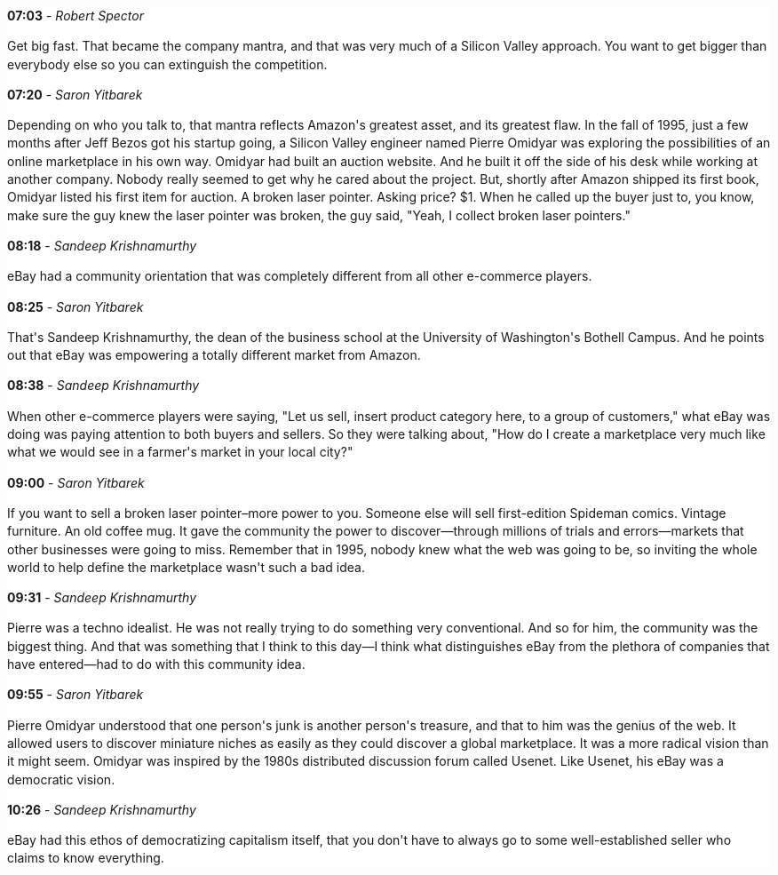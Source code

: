 **07:03** - _Robert Spector_

Get big fast. That became the company mantra, and that was very much of a Silicon Valley approach. You want to get bigger than everybody else so you can extinguish the competition.

**07:20** - _Saron Yitbarek_

Depending on who you talk to, that mantra reflects Amazon's greatest asset, and its greatest flaw. In the fall of 1995, just a few months after Jeff Bezos got his startup going, a Silicon Valley engineer named Pierre Omidyar was exploring the possibilities of an online marketplace in his own way. Omidyar had built an auction website. And he built it off the side of his desk while working at another company. Nobody really seemed to get why he cared about the project. But, shortly after Amazon shipped its first book, Omidyar listed his first item for auction. A broken laser pointer. Asking price? $1. When he called up the buyer just to, you know, make sure the guy knew the laser pointer was broken, the guy said, "Yeah, I collect broken laser pointers."

**08:18** - _Sandeep Krishnamurthy_

eBay had a community orientation that was completely different from all other e-commerce players.

**08:25** - _Saron Yitbarek_

That's Sandeep Krishnamurthy, the dean of the business school at the University of Washington's Bothell Campus. And he points out that eBay was empowering a totally different market from Amazon.

**08:38** - _Sandeep Krishnamurthy_

When other e-commerce players were saying, "Let us sell, insert product category here, to a group of customers," what eBay was doing was paying attention to both buyers and sellers. So they were talking about, "How do I create a marketplace very much like what we would see in a farmer's market in your local city?"

**09:00** - _Saron Yitbarek_

If you want to sell a broken laser pointer–more power to you. Someone else will sell first-edition Spideman comics. Vintage furniture. An old coffee mug. It gave the community the power to discover—through millions of trials and errors—markets that other businesses were going to miss. Remember that in 1995, nobody knew what the web was going to be, so inviting the whole world to help define the marketplace wasn't such a bad idea.

**09:31** - _Sandeep Krishnamurthy_

Pierre was a techno idealist. He was not really trying to do something very conventional. And so for him, the community was the biggest thing. And that was something that I think to this day—I think what distinguishes eBay from the plethora of companies that have entered—had to do with this community idea.

**09:55** - _Saron Yitbarek_

Pierre Omidyar understood that one person's junk is another person's treasure, and that to him was the genius of the web. It allowed users to discover miniature niches as easily as they could discover a global marketplace. It was a more radical vision than it might seem. Omidyar was inspired by the 1980s distributed discussion forum called Usenet. Like Usenet, his eBay was a democratic vision.

**10:26** - _Sandeep Krishnamurthy_

eBay had this ethos of democratizing capitalism itself, that you don't have to always go to some well-established seller who claims to know everything.
